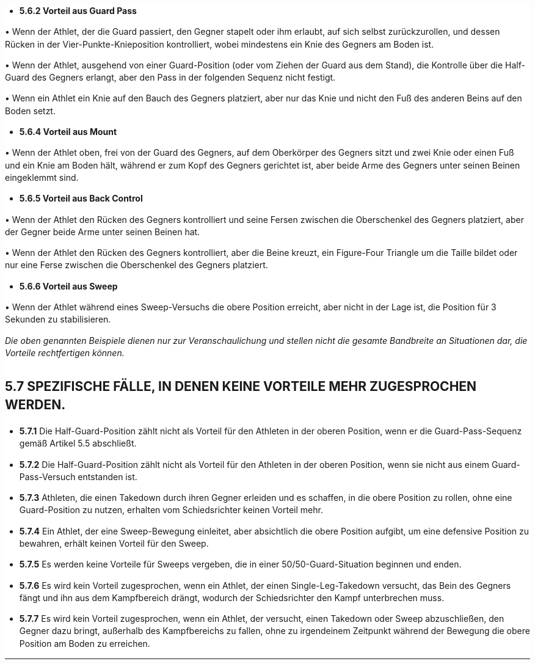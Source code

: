 - **5.6.2 Vorteil aus Guard Pass**

• Wenn der Athlet, der die Guard passiert, den Gegner stapelt oder ihm erlaubt, auf sich selbst zurückzurollen, und dessen Rücken in der Vier-Punkte-Knieposition kontrolliert, wobei mindestens ein Knie des Gegners am Boden ist.

• Wenn der Athlet, ausgehend von einer Guard-Position (oder vom Ziehen der Guard aus dem Stand), die Kontrolle über die Half-Guard des Gegners erlangt, aber den Pass in der folgenden Sequenz nicht festigt.

• Wenn ein Athlet ein Knie auf den Bauch des Gegners platziert, aber nur das Knie und nicht den Fuß des anderen Beins auf den Boden setzt.

- **5.6.4 Vorteil aus Mount**

• Wenn der Athlet oben, frei von der Guard des Gegners, auf dem Oberkörper des Gegners sitzt und zwei Knie oder einen Fuß und ein Knie am Boden hält, während er zum Kopf des Gegners gerichtet ist, aber beide Arme des Gegners unter seinen Beinen eingeklemmt sind.

- **5.6.5 Vorteil aus Back Control**

• Wenn der Athlet den Rücken des Gegners kontrolliert und seine Fersen zwischen die Oberschenkel des Gegners platziert, aber der Gegner beide Arme unter seinen Beinen hat.

• Wenn der Athlet den Rücken des Gegners kontrolliert, aber die Beine kreuzt, ein Figure-Four Triangle um die Taille bildet oder nur eine Ferse zwischen die Oberschenkel des Gegners platziert.

- **5.6.6 Vorteil aus Sweep**

• Wenn der Athlet während eines Sweep-Versuchs die obere Position erreicht, aber nicht in der Lage ist, die Position für 3 Sekunden zu stabilisieren.

_Die oben genannten Beispiele dienen nur zur Veranschaulichung und stellen nicht die gesamte Bandbreite an Situationen dar, die Vorteile rechtfertigen können._

## 5.7 SPEZIFISCHE FÄLLE, IN DENEN KEINE VORTEILE MEHR ZUGESPROCHEN WERDEN.

- **5.7.1** Die Half-Guard-Position zählt nicht als Vorteil für den Athleten in der oberen Position, wenn er die Guard-Pass-Sequenz gemäß Artikel 5.5 abschließt.

- **5.7.2** Die Half-Guard-Position zählt nicht als Vorteil für den Athleten in der oberen Position, wenn sie nicht aus einem Guard-Pass-Versuch entstanden ist.

- **5.7.3** Athleten, die einen Takedown durch ihren Gegner erleiden und es schaffen, in die obere Position zu rollen, ohne eine Guard-Position zu nutzen, erhalten vom Schiedsrichter keinen Vorteil mehr.

- **5.7.4** Ein Athlet, der eine Sweep-Bewegung einleitet, aber absichtlich die obere Position aufgibt, um eine defensive Position zu bewahren, erhält keinen Vorteil für den Sweep.

- **5.7.5** Es werden keine Vorteile für Sweeps vergeben, die in einer 50/50-Guard-Situation beginnen und enden.

- **5.7.6** Es wird kein Vorteil zugesprochen, wenn ein Athlet, der einen Single-Leg-Takedown versucht, das Bein des Gegners fängt und ihn aus dem Kampfbereich drängt, wodurch der Schiedsrichter den Kampf unterbrechen muss.

- **5.7.7** Es wird kein Vorteil zugesprochen, wenn ein Athlet, der versucht, einen Takedown oder Sweep abzuschließen, den Gegner dazu bringt, außerhalb des Kampfbereichs zu fallen, ohne zu irgendeinem Zeitpunkt während der Bewegung die obere Position am Boden zu erreichen.

---